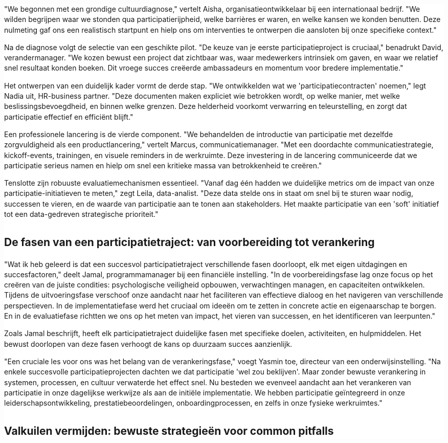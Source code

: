 "We begonnen met een grondige cultuurdiagnose," vertelt Aisha, organisatieontwikkelaar bij een internationaal bedrijf. "We wilden begrijpen waar we stonden qua participatierijpheid, welke barrières er waren, en welke kansen we konden benutten. Deze nulmeting gaf ons een realistisch startpunt en hielp ons om interventies te ontwerpen die aansloten bij onze specifieke context."

Na de diagnose volgt de selectie van een geschikte pilot. "De keuze van je eerste participatieproject is cruciaal," benadrukt David, verandermanager. "We kozen bewust een project dat zichtbaar was, waar medewerkers intrinsiek om gaven, en waar we relatief snel resultaat konden boeken. Dit vroege succes creëerde ambassadeurs en momentum voor bredere implementatie."

Het ontwerpen van een duidelijk kader vormt de derde stap. "We ontwikkelden wat we 'participatiecontracten' noemen," legt Nadia uit, HR-business partner. "Deze documenten maken expliciet wie betrokken wordt, op welke manier, met welke beslissingsbevoegdheid, en binnen welke grenzen. Deze helderheid voorkomt verwarring en teleurstelling, en zorgt dat participatie effectief en efficiënt blijft."

Een professionele lancering is de vierde component. "We behandelden de introductie van participatie met dezelfde zorgvuldigheid als een productlancering," vertelt Marcus, communicatiemanager. "Met een doordachte communicatiestrategie, kickoff-events, trainingen, en visuele reminders in de werkruimte. Deze investering in de lancering communiceerde dat we participatie serieus namen en hielp om snel een kritieke massa van betrokkenheid te creëren."

Tenslotte zijn robuuste evaluatiemechanismen essentieel. "Vanaf dag één hadden we duidelijke metrics om de impact van onze participatie-initiatieven te meten," zegt Leila, data-analist. "Deze data stelde ons in staat om snel bij te sturen waar nodig, successen te vieren, en de waarde van participatie aan te tonen aan stakeholders. Het maakte participatie van een 'soft' initiatief tot een data-gedreven strategische prioriteit."

## De fasen van een participatietraject: van voorbereiding tot verankering

"Wat ik heb geleerd is dat een succesvol participatietraject verschillende fasen doorloopt, elk met eigen uitdagingen en succesfactoren," deelt Jamal, programmamanager bij een financiële instelling. "In de voorbereidingsfase lag onze focus op het creëren van de juiste condities: psychologische veiligheid opbouwen, verwachtingen managen, en capaciteiten ontwikkelen. Tijdens de uitvoeringsfase verschoof onze aandacht naar het faciliteren van effectieve dialoog en het navigeren van verschillende perspectieven. In de implementatiefase werd het cruciaal om ideeën om te zetten in concrete actie en eigenaarschap te borgen. En in de evaluatiefase richtten we ons op het meten van impact, het vieren van successen, en het identificeren van leerpunten."

Zoals Jamal beschrijft, heeft elk participatietraject duidelijke fasen met specifieke doelen, activiteiten, en hulpmiddelen. Het bewust doorlopen van deze fasen verhoogt de kans op duurzaam succes aanzienlijk.

"Een cruciale les voor ons was het belang van de verankeringsfase," voegt Yasmin toe, directeur van een onderwijsinstelling. "Na enkele succesvolle participatieprojecten dachten we dat participatie 'wel zou beklijven'. Maar zonder bewuste verankering in systemen, processen, en cultuur verwaterde het effect snel. Nu besteden we evenveel aandacht aan het verankeren van participatie in onze dagelijkse werkwijze als aan de initiële implementatie. We hebben participatie geïntegreerd in onze leiderschapsontwikkeling, prestatiebeoordelingen, onboardingprocessen, en zelfs in onze fysieke werkruimtes."

## Valkuilen vermijden: bewuste strategieën voor common pitfalls
